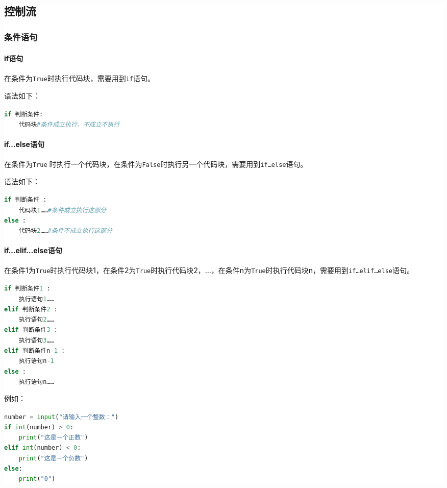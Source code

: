 ## 控制流

### 条件语句

#### if语句

在条件为`True`时执行代码块，需要用到`if`语句。

语法如下：

```python
if 判断条件:
	代码块#条件成立执行，不成立不执行
```

#### if…else语句

在条件为`True` 时执行一个代码块，在条件为`False`时执行另一个代码块，需要用到`if…else`语句。

语法如下：

```python
if 判断条件 :
	代码块1……#条件成立执行这部分
else :
	代码块2……#条件不成立执行这部分
```

#### if…elif…else语句

在条件1为`True`时执行代码块1，在条件2为`True`时执行代码块2，…，在条件n为`True`时执行代码块n，需要用到`if…elif…else`语句。

```python
if 判断条件1 : 
	执行语句1……
elif 判断条件2 :
	执行语句2……
elif 判断条件3 :
	执行语句3……
elif 判断条件n-1 :
	执行语句n-1
else :
	执行语句n……
```

例如：

```python
number = input("请输入一个整数：")
if int(number) > 0:
	print("这是一个正数")
elif int(number) < 0:
    print("这是一个负数")
else:
    print("0")
```
